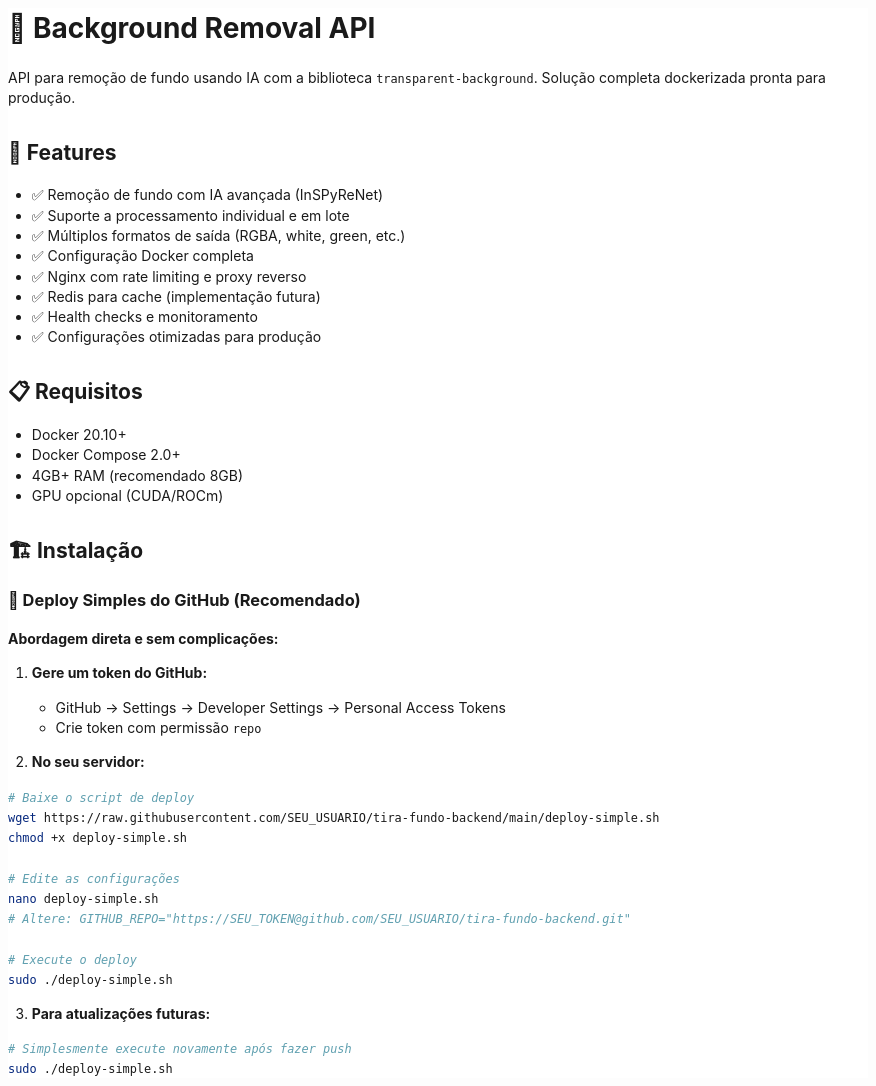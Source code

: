 # 🎨 Background Removal API

API para remoção de fundo usando IA com a biblioteca `transparent-background`. Solução completa dockerizada pronta para produção.

## 🚀 Features

-   ✅ Remoção de fundo com IA avançada (InSPyReNet)
-   ✅ Suporte a processamento individual e em lote
-   ✅ Múltiplos formatos de saída (RGBA, white, green, etc.)
-   ✅ Configuração Docker completa
-   ✅ Nginx com rate limiting e proxy reverso
-   ✅ Redis para cache (implementação futura)
-   ✅ Health checks e monitoramento
-   ✅ Configurações otimizadas para produção

## 📋 Requisitos

-   Docker 20.10+
-   Docker Compose 2.0+
-   4GB+ RAM (recomendado 8GB)
-   GPU opcional (CUDA/ROCm)

## 🏗️ Instalação

### 🚀 Deploy Simples do GitHub (Recomendado)

**Abordagem direta e sem complicações:**

1. **Gere um token do GitHub:**

    - GitHub → Settings → Developer Settings → Personal Access Tokens
    - Crie token com permissão `repo`

2. **No seu servidor:**

```bash
# Baixe o script de deploy
wget https://raw.githubusercontent.com/SEU_USUARIO/tira-fundo-backend/main/deploy-simple.sh
chmod +x deploy-simple.sh

# Edite as configurações
nano deploy-simple.sh
# Altere: GITHUB_REPO="https://SEU_TOKEN@github.com/SEU_USUARIO/tira-fundo-backend.git"

# Execute o deploy
sudo ./deploy-simple.sh
```

3. **Para atualizações futuras:**

```bash
# Simplesmente execute novamente após fazer push
sudo ./deploy-simple.sh
```
